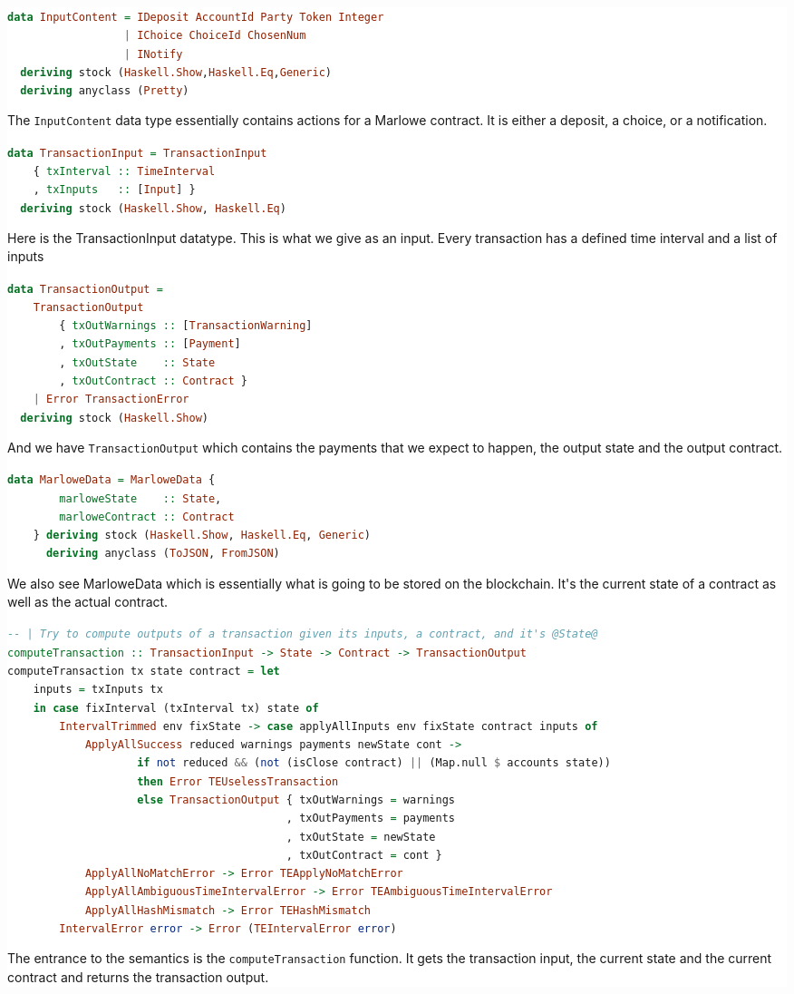 ```haskell
data InputContent = IDeposit AccountId Party Token Integer
                  | IChoice ChoiceId ChosenNum
                  | INotify
  deriving stock (Haskell.Show,Haskell.Eq,Generic)
  deriving anyclass (Pretty)
```
The ```InputContent``` data type essentially contains actions for a Marlowe contract. It is either a deposit, a choice, or a notification.

```haskell
data TransactionInput = TransactionInput
    { txInterval :: TimeInterval
    , txInputs   :: [Input] }
  deriving stock (Haskell.Show, Haskell.Eq)
```
Here is the TransactionInput datatype. This is what we give as an input. Every transaction has a defined time interval and a list of inputs

```haskell
data TransactionOutput =
    TransactionOutput
        { txOutWarnings :: [TransactionWarning]
        , txOutPayments :: [Payment]
        , txOutState    :: State
        , txOutContract :: Contract }
    | Error TransactionError
  deriving stock (Haskell.Show)
```
And we have ```TransactionOutput``` which contains the payments that we expect to happen, the output state and the output contract.

```haskell
data MarloweData = MarloweData {
        marloweState    :: State,
        marloweContract :: Contract
    } deriving stock (Haskell.Show, Haskell.Eq, Generic)
      deriving anyclass (ToJSON, FromJSON)
```

We also see MarloweData which is essentially what is going to be stored on the blockchain. It's the current state of a contract as well as the actual contract.

```haskell
-- | Try to compute outputs of a transaction given its inputs, a contract, and it's @State@
computeTransaction :: TransactionInput -> State -> Contract -> TransactionOutput
computeTransaction tx state contract = let
    inputs = txInputs tx
    in case fixInterval (txInterval tx) state of
        IntervalTrimmed env fixState -> case applyAllInputs env fixState contract inputs of
            ApplyAllSuccess reduced warnings payments newState cont ->
                    if not reduced && (not (isClose contract) || (Map.null $ accounts state))
                    then Error TEUselessTransaction
                    else TransactionOutput { txOutWarnings = warnings
                                           , txOutPayments = payments
                                           , txOutState = newState
                                           , txOutContract = cont }
            ApplyAllNoMatchError -> Error TEApplyNoMatchError
            ApplyAllAmbiguousTimeIntervalError -> Error TEAmbiguousTimeIntervalError
            ApplyAllHashMismatch -> Error TEHashMismatch
        IntervalError error -> Error (TEIntervalError error)
```
The entrance to the semantics is the ```computeTransaction``` function. It gets the transaction input, the current state and the current contract and returns the transaction output.
